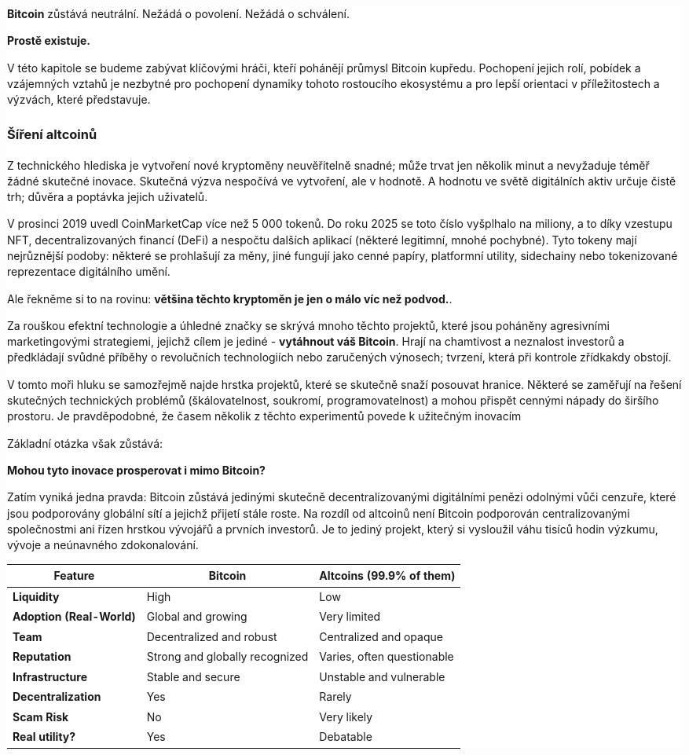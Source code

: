 
**Bitcoin** zůstává neutrální. Nežádá o povolení. Nežádá o schválení.

**Prostě existuje.**


V této kapitole se budeme zabývat klíčovými hráči, kteří pohánějí průmysl Bitcoin kupředu. Pochopení jejich rolí, pobídek a vzájemných vztahů je nezbytné pro pochopení dynamiky tohoto rostoucího ekosystému a pro lepší orientaci v příležitostech a výzvách, které představuje.


### Šíření altcoinů


Z technického hlediska je vytvoření nové kryptoměny neuvěřitelně snadné; může trvat jen několik minut a nevyžaduje téměř žádné skutečné inovace. Skutečná výzva nespočívá ve vytvoření, ale v hodnotě. A hodnotu ve světě digitálních aktiv určuje čistě trh; důvěra a poptávka jejich uživatelů.

V prosinci 2019 uvedl CoinMarketCap více než 5 000 tokenů. Do roku 2025 se toto číslo vyšplhalo na miliony, a to díky vzestupu NFT, decentralizovaných financí (DeFi) a nespočtu dalších aplikací (některé legitimní, mnohé pochybné). Tyto tokeny mají nejrůznější podoby: některé se prohlašují za měny, jiné fungují jako cenné papíry, platformní utility, sidechainy nebo tokenizované reprezentace digitálního umění.


Ale řekněme si to na rovinu: **většina těchto kryptoměn je jen o málo víc než podvod.**.

Za rouškou efektní technologie a úhledné značky se skrývá mnoho těchto projektů, které jsou poháněny agresivními marketingovými strategiemi, jejichž cílem je jediné - **vytáhnout váš Bitcoin**. Hrají na chamtivost a neznalost investorů a předkládají svůdné příběhy o revolučních technologiích nebo zaručených výnosech; tvrzení, která při kontrole zřídkakdy obstojí.


V tomto moři hluku se samozřejmě najde hrstka projektů, které se skutečně snaží posouvat hranice. Některé se zaměřují na řešení skutečných technických problémů (škálovatelnost, soukromí, programovatelnost) a mohou přispět cennými nápady do širšího prostoru. Je pravděpodobné, že časem několik z těchto experimentů povede k užitečným inovacím


Základní otázka však zůstává:

**Mohou tyto inovace prosperovat i mimo Bitcoin?**


Zatím vyniká jedna pravda: Bitcoin zůstává jedinými skutečně decentralizovanými digitálními penězi odolnými vůči cenzuře, které jsou podporovány globální sítí a jejichž přijetí stále roste. Na rozdíl od altcoinů není Bitcoin podporován centralizovanými společnostmi ani řízen hrstkou vývojářů a prvních investorů. Je to jediný projekt, který si vysloužil váhu tisíců hodin výzkumu, vývoje a neúnavného zdokonalování.


| Feature               | Bitcoin                  | Altcoins (99.9% of them)       |
| ---------------------|--------------------------|--------------------------------|
| **Liquidity**         | High                     | Low                            |
| **Adoption (Real-World)** | Global and growing       | Very limited                   |
| **Team**              | Decentralized and robust | Centralized and opaque         |
| **Reputation**        | Strong and globally recognized        | Varies, often questionable     |
| **Infrastructure**    | Stable and secure        | Unstable and vulnerable        |
| **Decentralization**  | Yes                      | Rarely                         |
| **Scam Risk**             | No                       | Very likely                    |
| **Real utility?**     | Yes                      | Debatable                      |

